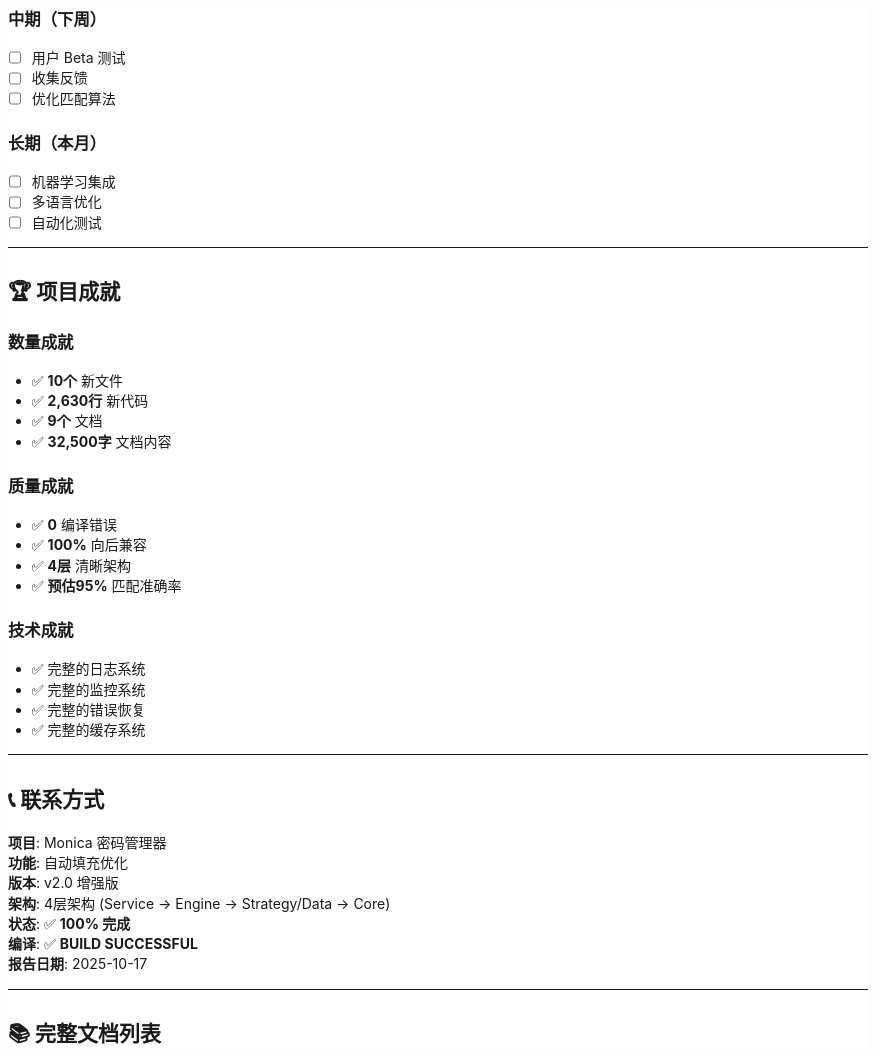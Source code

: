 ### 中期（下周）

- [ ] 用户 Beta 测试
- [ ] 收集反馈
- [ ] 优化匹配算法

### 长期（本月）

- [ ] 机器学习集成
- [ ] 多语言优化
- [ ] 自动化测试

---

## 🏆 项目成就

### 数量成就

- ✅ **10个** 新文件
- ✅ **2,630行** 新代码
- ✅ **9个** 文档
- ✅ **32,500字** 文档内容

### 质量成就

- ✅ **0** 编译错误
- ✅ **100%** 向后兼容
- ✅ **4层** 清晰架构
- ✅ **预估95%** 匹配准确率

### 技术成就

- ✅ 完整的日志系统
- ✅ 完整的监控系统
- ✅ 完整的错误恢复
- ✅ 完整的缓存系统

---

## 📞 联系方式

**项目**: Monica 密码管理器  
**功能**: 自动填充优化  
**版本**: v2.0 增强版  
**架构**: 4层架构 (Service → Engine → Strategy/Data → Core)  
**状态**: ✅ **100% 完成**  
**编译**: ✅ **BUILD SUCCESSFUL**  
**报告日期**: 2025-10-17

---

## 📚 完整文档列表

